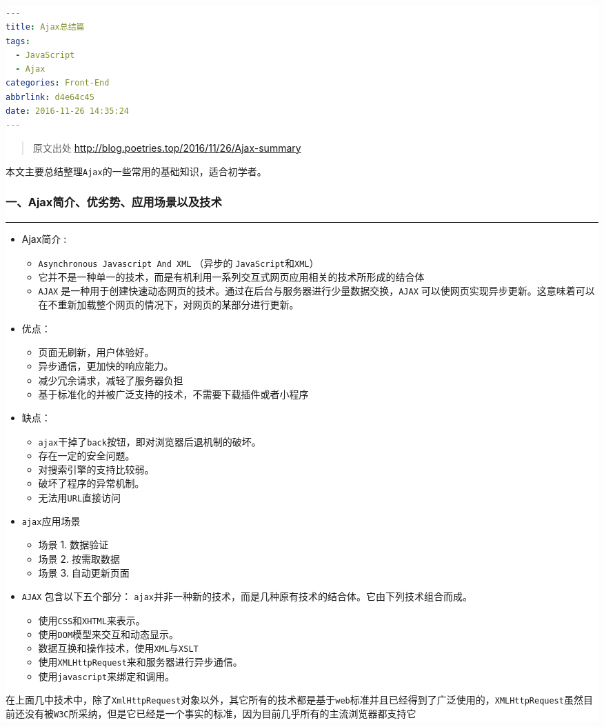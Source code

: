 ```yaml
---
title: Ajax总结篇
tags:
  - JavaScript
  - Ajax
categories: Front-End
abbrlink: d4e64c45
date: 2016-11-26 14:35:24
---
```


> 原文出处 http://blog.poetries.top/2016/11/26/Ajax-summary

本文主要总结整理`Ajax`的一些常用的基础知识，适合初学者。


### 一、Ajax简介、优劣势、应用场景以及技术
---

- Ajax简介 :
  -  `Asynchronous Javascript And XML` （异步的
`JavaScript`和`XML`）
  - 它并不是一种单一的技术，而是有机利用一系列交互式网页应用相关的技术所形成的结合体
  - `AJAX` 是一种用于创建快速动态网页的技术。通过在后台与服务器进行少量数据交换，`AJAX` 可以使网页实现异步更新。这意味着可以在不重新加载整个网页的情况下，对网页的某部分进行更新。

- 优点：
  - 页面无刷新，用户体验好。
  - 异步通信，更加快的响应能力。
  - 减少冗余请求，减轻了服务器负担
  - 基于标准化的并被广泛支持的技术，不需要下载插件或者小程序

- 缺点：
  - `ajax`干掉了`back`按钮，即对浏览器后退机制的破坏。
  - 存在一定的安全问题。
  - 对搜索引擎的支持比较弱。
  - 破坏了程序的异常机制。
  - 无法用`URL`直接访问

- `ajax`应用场景
	- 场景 1. 数据验证
	- 场景 2. 按需取数据
	- 场景 3. 自动更新页面

- `AJAX` 包含以下五个部分：
`ajax`并非一种新的技术，而是几种原有技术的结合体。它由下列技术组合而成。
  -  使用`CSS`和`XHTML`来表示。
  - 使用`DOM`模型来交互和动态显示。
  - 数据互换和操作技术，使用`XML`与`XSLT`
  - 使用`XMLHttpRequest`来和服务器进行异步通信。
  - 使用`javascript`来绑定和调用。

在上面几中技术中，除了`XmlHttpRequest`对象以外，其它所有的技术都是基于`web`标准并且已经得到了广泛使用的，`XMLHttpRequest`虽然目前还没有被`W3C`所采纳，但是它已经是一个事实的标准，因为目前几乎所有的主流浏览器都支持它
